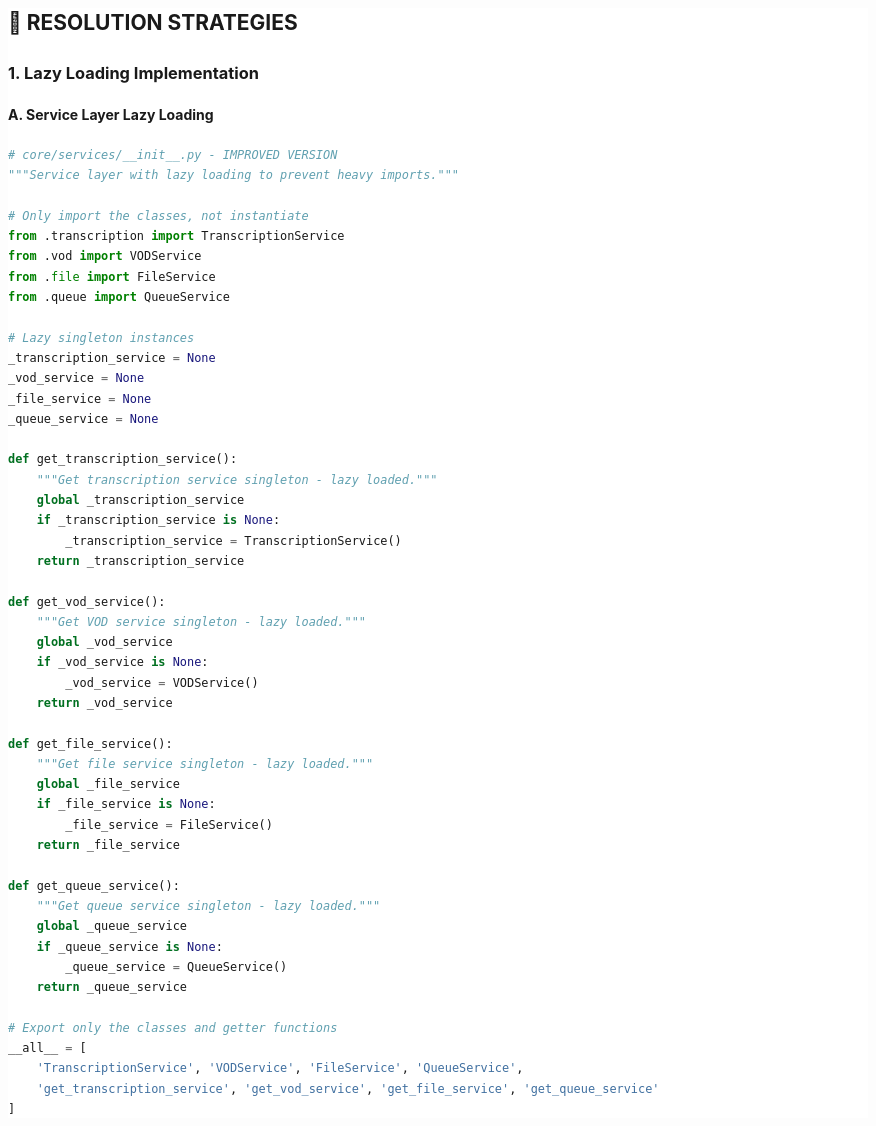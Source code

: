 ## 🔧 **RESOLUTION STRATEGIES**

### **1. Lazy Loading Implementation**

#### **A. Service Layer Lazy Loading**
```python
# core/services/__init__.py - IMPROVED VERSION
"""Service layer with lazy loading to prevent heavy imports."""

# Only import the classes, not instantiate
from .transcription import TranscriptionService
from .vod import VODService
from .file import FileService
from .queue import QueueService

# Lazy singleton instances
_transcription_service = None
_vod_service = None
_file_service = None
_queue_service = None

def get_transcription_service():
    """Get transcription service singleton - lazy loaded."""
    global _transcription_service
    if _transcription_service is None:
        _transcription_service = TranscriptionService()
    return _transcription_service

def get_vod_service():
    """Get VOD service singleton - lazy loaded."""
    global _vod_service
    if _vod_service is None:
        _vod_service = VODService()
    return _vod_service

def get_file_service():
    """Get file service singleton - lazy loaded."""
    global _file_service
    if _file_service is None:
        _file_service = FileService()
    return _file_service

def get_queue_service():
    """Get queue service singleton - lazy loaded."""
    global _queue_service
    if _queue_service is None:
        _queue_service = QueueService()
    return _queue_service

# Export only the classes and getter functions
__all__ = [
    'TranscriptionService', 'VODService', 'FileService', 'QueueService',
    'get_transcription_service', 'get_vod_service', 'get_file_service', 'get_queue_service'
]
```

